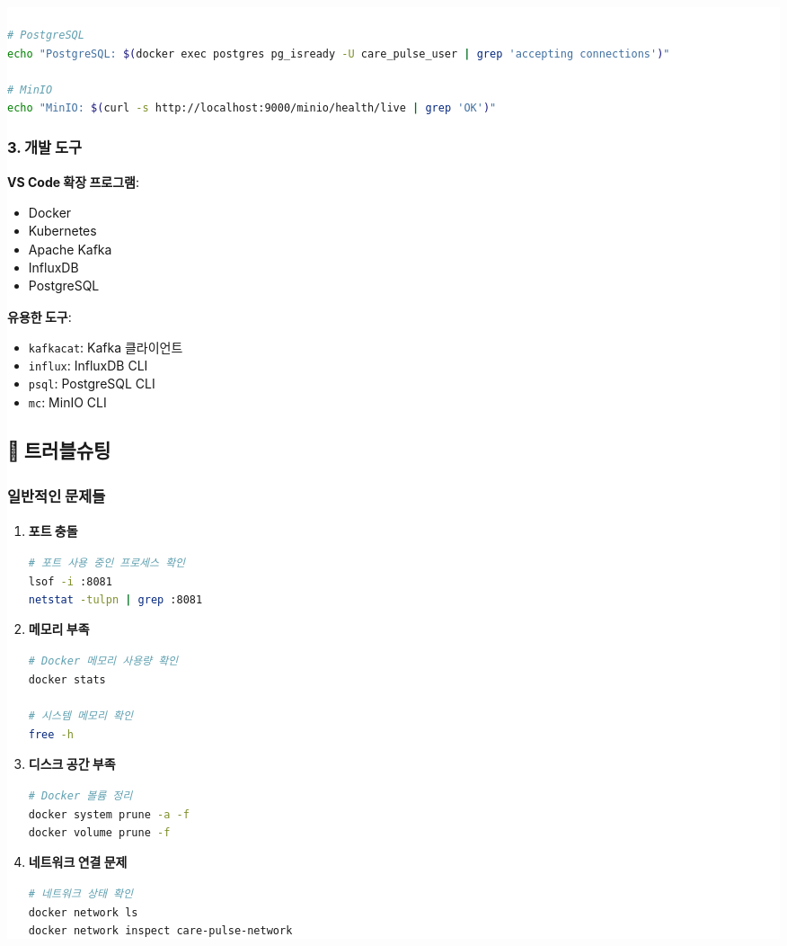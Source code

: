 ```bash

# PostgreSQL
echo "PostgreSQL: $(docker exec postgres pg_isready -U care_pulse_user | grep 'accepting connections')"

# MinIO
echo "MinIO: $(curl -s http://localhost:9000/minio/health/live | grep 'OK')"
```

### 3. 개발 도구

**VS Code 확장 프로그램**:
- Docker
- Kubernetes
- Apache Kafka
- InfluxDB
- PostgreSQL

**유용한 도구**:
- `kafkacat`: Kafka 클라이언트
- `influx`: InfluxDB CLI
- `psql`: PostgreSQL CLI
- `mc`: MinIO CLI

## 🚨 트러블슈팅

### 일반적인 문제들

1. **포트 충돌**
   ```bash
   # 포트 사용 중인 프로세스 확인
   lsof -i :8081
   netstat -tulpn | grep :8081
   ```

2. **메모리 부족**
   ```bash
   # Docker 메모리 사용량 확인
   docker stats
   
   # 시스템 메모리 확인
   free -h
   ```

3. **디스크 공간 부족**
   ```bash
   # Docker 볼륨 정리
   docker system prune -a -f
   docker volume prune -f
   ```

4. **네트워크 연결 문제**
   ```bash
   # 네트워크 상태 확인
   docker network ls
   docker network inspect care-pulse-network
   ```
